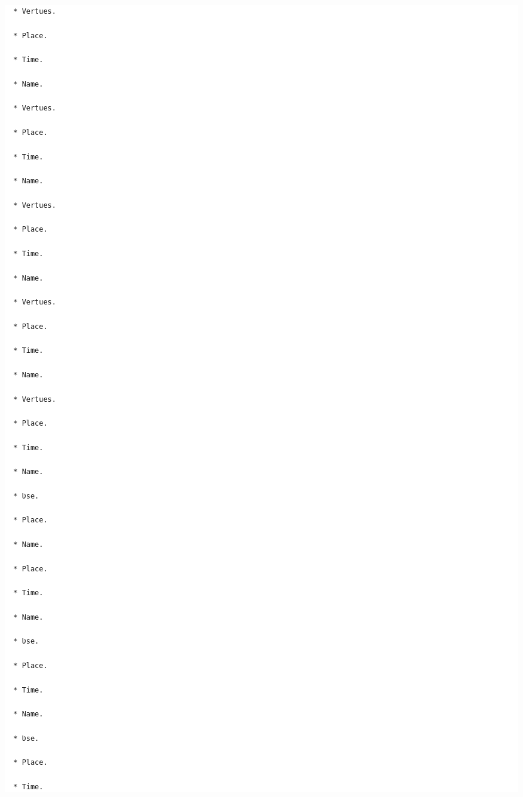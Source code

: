       * Vertues.

      * Place.

      * Time.

      * Name.

      * Vertues.

      * Place.

      * Time.

      * Name.

      * Vertues.

      * Place.

      * Time.

      * Name.

      * Vertues.

      * Place.

      * Time.

      * Name.

      * Vertues.

      * Place.

      * Time.

      * Name.

      * Ʋse.

      * Place.

      * Name.

      * Place.

      * Time.

      * Name.

      * Ʋse.

      * Place.

      * Time.

      * Name.

      * Ʋse.

      * Place.

      * Time.
